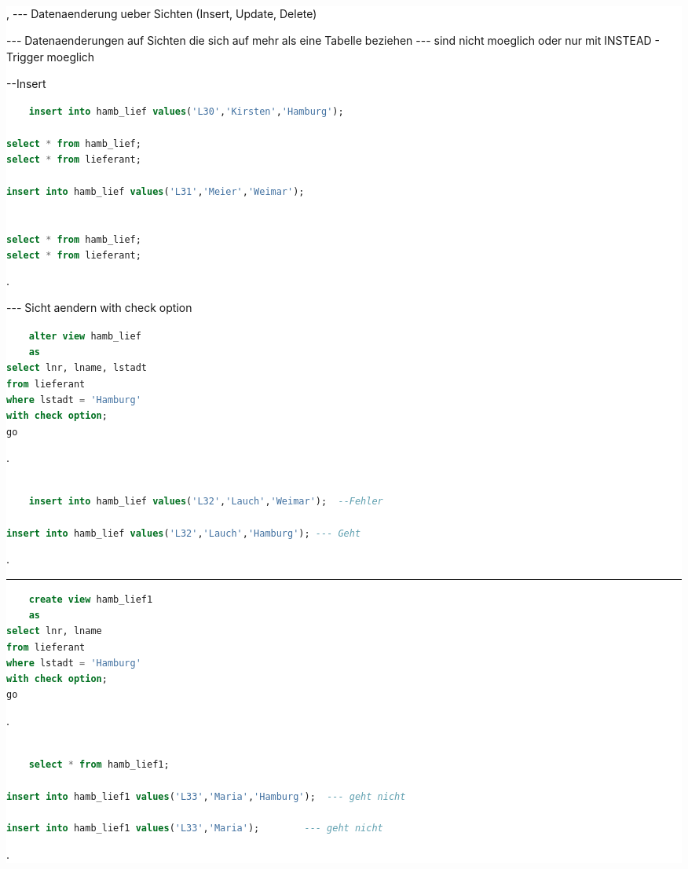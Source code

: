 , 
--- Datenaenderung ueber Sichten (Insert, Update, Delete)

--- Datenaenderungen auf Sichten die sich auf mehr als eine Tabelle beziehen
--- sind nicht moeglich oder nur mit INSTEAD - Trigger moeglich

--Insert
````sql
	insert into hamb_lief values('L30','Kirsten','Hamburg');

select * from hamb_lief;
select * from lieferant;

insert into hamb_lief values('L31','Meier','Weimar');


select * from hamb_lief;
select * from lieferant;
````
.


--- Sicht aendern with check option
````sql
	alter view hamb_lief
	as
select lnr, lname, lstadt
from lieferant
where lstadt = 'Hamburg'
with check option;
go
````
.

````sql

	insert into hamb_lief values('L32','Lauch','Weimar');  --Fehler

insert into hamb_lief values('L32','Lauch','Hamburg'); --- Geht

````
.

----
````sql
	create view hamb_lief1
	as
select lnr, lname
from lieferant
where lstadt = 'Hamburg'
with check option;
go
````
.
````sql

	select * from hamb_lief1;

insert into hamb_lief1 values('L33','Maria','Hamburg');  --- geht nicht

insert into hamb_lief1 values('L33','Maria');		 --- geht nicht
````
.
